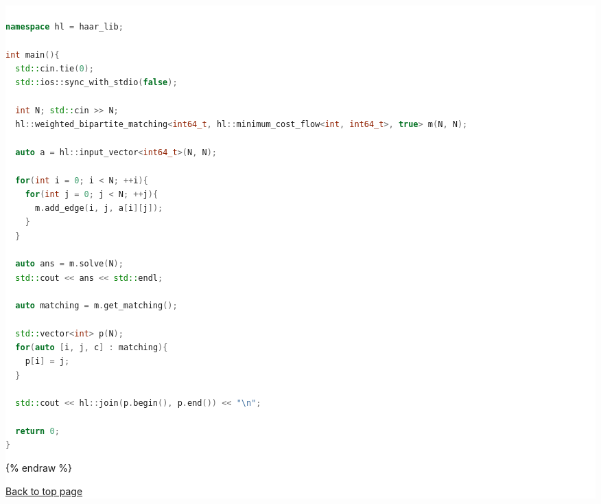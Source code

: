 ```cpp

namespace hl = haar_lib;

int main(){
  std::cin.tie(0);
  std::ios::sync_with_stdio(false);

  int N; std::cin >> N;
  hl::weighted_bipartite_matching<int64_t, hl::minimum_cost_flow<int, int64_t>, true> m(N, N);

  auto a = hl::input_vector<int64_t>(N, N);

  for(int i = 0; i < N; ++i){
    for(int j = 0; j < N; ++j){
      m.add_edge(i, j, a[i][j]);
    }
  }

  auto ans = m.solve(N);
  std::cout << ans << std::endl;

  auto matching = m.get_matching();

  std::vector<int> p(N);
  for(auto [i, j, c] : matching){
    p[i] = j;
  }

  std::cout << hl::join(p.begin(), p.end()) << "\n";

  return 0;
}

```
{% endraw %}

<a href="../../../../index.html">Back to top page</a>

